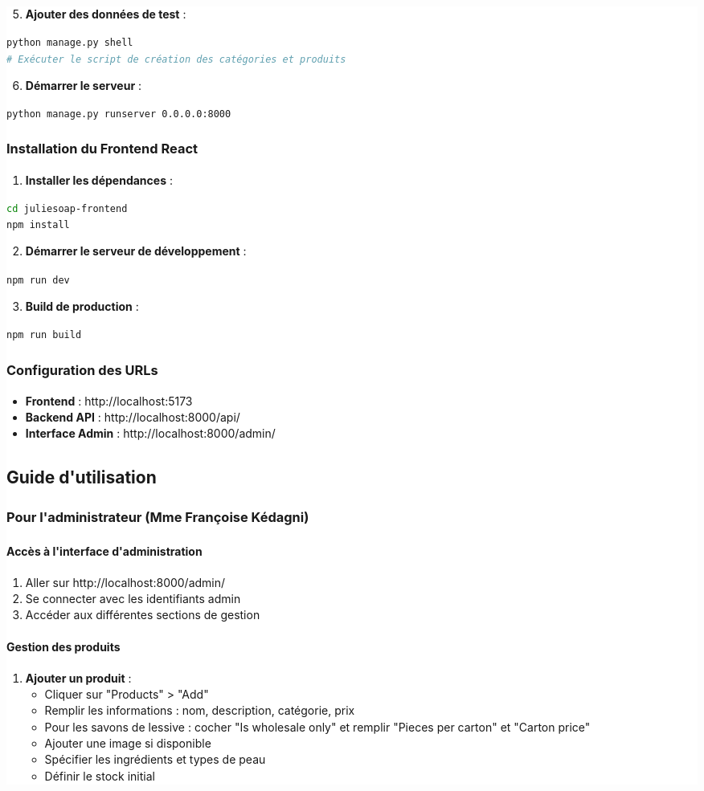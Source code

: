 5. **Ajouter des données de test** :
```bash
python manage.py shell
# Exécuter le script de création des catégories et produits
```

6. **Démarrer le serveur** :
```bash
python manage.py runserver 0.0.0.0:8000
```

### Installation du Frontend React

1. **Installer les dépendances** :
```bash
cd juliesoap-frontend
npm install
```

2. **Démarrer le serveur de développement** :
```bash
npm run dev
```

3. **Build de production** :
```bash
npm run build
```

### Configuration des URLs

- **Frontend** : http://localhost:5173
- **Backend API** : http://localhost:8000/api/
- **Interface Admin** : http://localhost:8000/admin/

## Guide d'utilisation

### Pour l'administrateur (Mme Françoise Kédagni)

#### Accès à l'interface d'administration
1. Aller sur http://localhost:8000/admin/
2. Se connecter avec les identifiants admin
3. Accéder aux différentes sections de gestion

#### Gestion des produits
1. **Ajouter un produit** :
   - Cliquer sur "Products" > "Add"
   - Remplir les informations : nom, description, catégorie, prix
   - Pour les savons de lessive : cocher "Is wholesale only" et remplir "Pieces per carton" et "Carton price"
   - Ajouter une image si disponible
   - Spécifier les ingrédients et types de peau
   - Définir le stock initial
